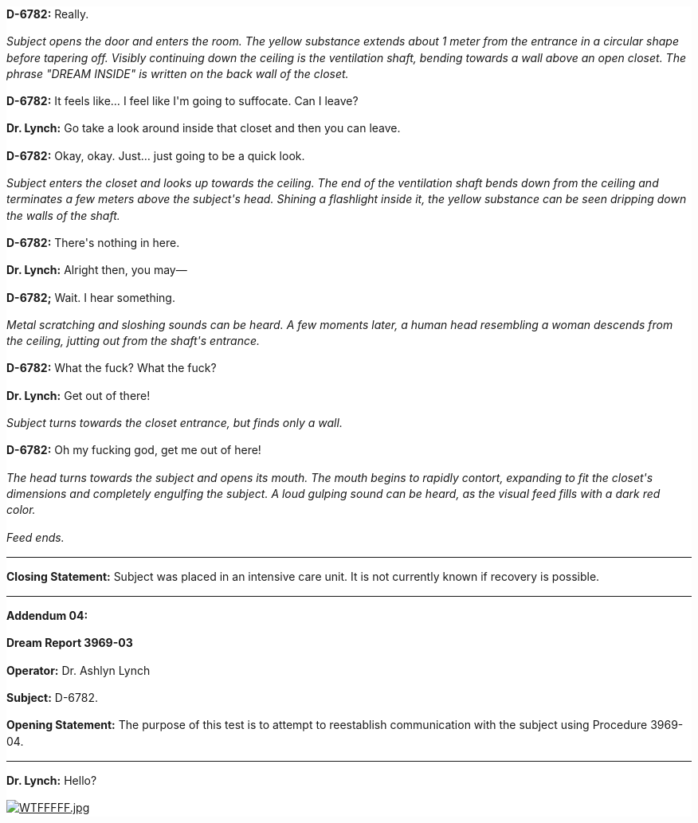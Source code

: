 **D-6782:** Really.

_Subject opens the door and enters the room. The yellow substance extends about 1 meter from the entrance in a circular shape before tapering off. Visibly continuing down the ceiling is the ventilation shaft, bending towards a wall above an open closet. The phrase "DREAM INSIDE" is written on the back wall of the closet._

**D-6782:** It feels like… I feel like I'm going to suffocate. Can I leave?

**Dr. Lynch:** Go take a look around inside that closet and then you can leave.

**D-6782:** Okay, okay. Just… just going to be a quick look.

_Subject enters the closet and looks up towards the ceiling. The end of the ventilation shaft bends down from the ceiling and terminates a few meters above the subject's head. Shining a flashlight inside it, the yellow substance can be seen dripping down the walls of the shaft._

**D-6782:** There's nothing in here.

**Dr. Lynch:** Alright then, you may—

**D-6782;** Wait. I hear something.

_Metal scratching and sloshing sounds can be heard. A few moments later, a human head resembling a woman descends from the ceiling, jutting out from the shaft's entrance._

**D-6782:** What the fuck? What the fuck?

**Dr. Lynch:** Get out of there!

_Subject turns towards the closet entrance, but finds only a wall._

**D-6782:** Oh my fucking god, get me out of here!

_The head turns towards the subject and opens its mouth. The mouth begins to rapidly contort, expanding to fit the closet's dimensions and completely engulfing the subject. A loud gulping sound can be heard, as the visual feed fills with a dark red color._

_Feed ends._

* * *

**Closing Statement:** Subject was placed in an intensive care unit. It is not currently known if recovery is possible.

* * *

**Addendum 04:**  

**Dream Report 3969-03**

**Operator:** Dr. Ashlyn Lynch

**Subject:** D-6782.

**Opening Statement:** The purpose of this test is to attempt to reestablish communication with the subject using Procedure 3969-04.

* * *

**Dr. Lynch:** Hello?

[![WTFFFFF.jpg](http://scp-wiki.wdfiles.com/local--files/scp-3969/WTFFFFF.jpg)](http://scp-wiki.wdfiles.com/local--files/scp-3969/WTFFFFF.jpg)
